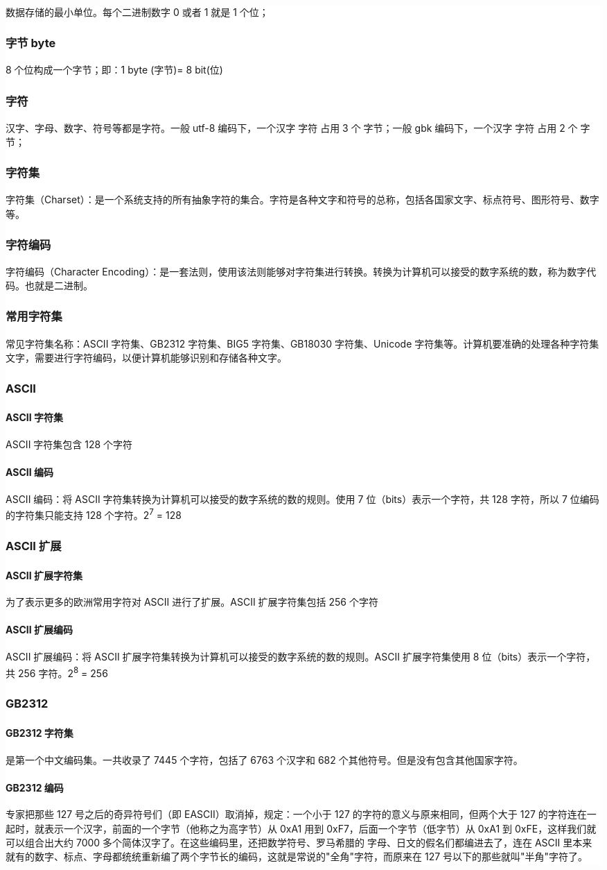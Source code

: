 数据存储的最小单位。每个二进制数字 0 或者 1 就是 1 个位；

### 字节 byte

8 个位构成一个字节；即：1 byte (字节)= 8 bit(位)

### 字符

汉字、字母、数字、符号等都是字符。一般 utf-8 编码下，一个汉字 字符 占用 3 个 字节；一般 gbk 编码下，一个汉字 字符 占用 2 个 字节；

### 字符集

字符集（Charset）：是一个系统支持的所有抽象字符的集合。字符是各种文字和符号的总称，包括各国家文字、标点符号、图形符号、数字等。

### 字符编码

字符编码（Character Encoding）：是一套法则，使用该法则能够对字符集进行转换。转换为计算机可以接受的数字系统的数，称为数字代码。也就是二进制。

### 常用字符集

常见字符集名称：ASCII 字符集、GB2312 字符集、BIG5 字符集、GB18030 字符集、Unicode 字符集等。计算机要准确的处理各种字符集文字，需要进行字符编码，以便计算机能够识别和存储各种文字。

### ASCII

#### ASCII 字符集

ASCII 字符集包含 128 个字符

#### ASCII 编码

ASCII 编码：将 ASCII 字符集转换为计算机可以接受的数字系统的数的规则。使用 7 位（bits）表示一个字符，共 128 字符，所以 7 位编码的字符集只能支持 128 个字符。2<sup>7</sup> = 128

### ASCII 扩展

#### ASCII 扩展字符集

为了表示更多的欧洲常用字符对 ASCII 进行了扩展。ASCII 扩展字符集包括 256 个字符

#### ASCII 扩展编码

ASCII 扩展编码：将 ASCII 扩展字符集转换为计算机可以接受的数字系统的数的规则。ASCII 扩展字符集使用 8 位（bits）表示一个字符，共 256 字符。2<sup>8</sup> = 256

### GB2312

#### GB2312 字符集

是第一个中文编码集。一共收录了 7445 个字符，包括了 6763 个汉字和 682 个其他符号。但是没有包含其他国家字符。

#### GB2312 编码

专家把那些 127 号之后的奇异符号们（即 EASCII）取消掉，规定：一个小于 127 的字符的意义与原来相同，但两个大于 127 的字符连在一起时，就表示一个汉字，前面的一个字节（他称之为高字节）从 0xA1 用到 0xF7，后面一个字节（低字节）从 0xA1 到 0xFE，这样我们就可以组合出大约 7000 多个简体汉字了。在这些编码里，还把数学符号、罗马希腊的 字母、日文的假名们都编进去了，连在 ASCII 里本来就有的数字、标点、字母都统统重新编了两个字节长的编码，这就是常说的"全角"字符，而原来在 127 号以下的那些就叫"半角"字符了。

